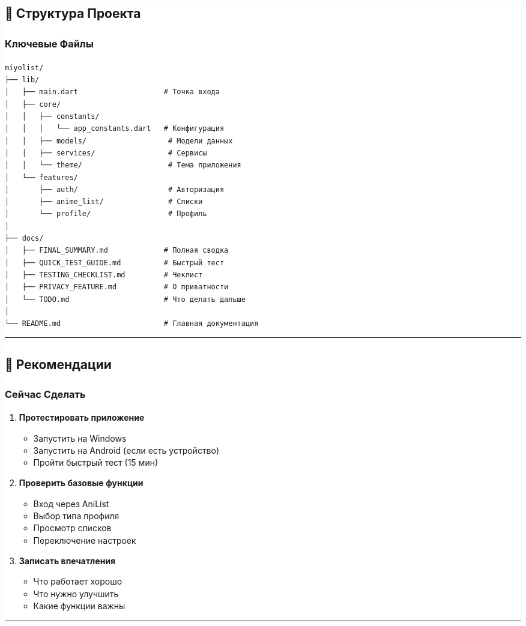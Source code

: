 
## 📂 Структура Проекта

### Ключевые Файлы

```
miyolist/
├── lib/
│   ├── main.dart                    # Точка входа
│   ├── core/
│   │   ├── constants/
│   │   │   └── app_constants.dart   # Конфигурация
│   │   ├── models/                   # Модели данных
│   │   ├── services/                 # Сервисы
│   │   └── theme/                    # Тема приложения
│   └── features/
│       ├── auth/                     # Авторизация
│       ├── anime_list/               # Списки
│       └── profile/                  # Профиль
│
├── docs/
│   ├── FINAL_SUMMARY.md             # Полная сводка
│   ├── QUICK_TEST_GUIDE.md          # Быстрый тест
│   ├── TESTING_CHECKLIST.md         # Чеклист
│   ├── PRIVACY_FEATURE.md           # О приватности
│   └── TODO.md                      # Что делать дальше
│
└── README.md                        # Главная документация
```

---

## 🎯 Рекомендации

### Сейчас Сделать

1. **Протестировать приложение**
   - Запустить на Windows
   - Запустить на Android (если есть устройство)
   - Пройти быстрый тест (15 мин)

2. **Проверить базовые функции**
   - Вход через AniList
   - Выбор типа профиля
   - Просмотр списков
   - Переключение настроек

3. **Записать впечатления**
   - Что работает хорошо
   - Что нужно улучшить
   - Какие функции важны

---